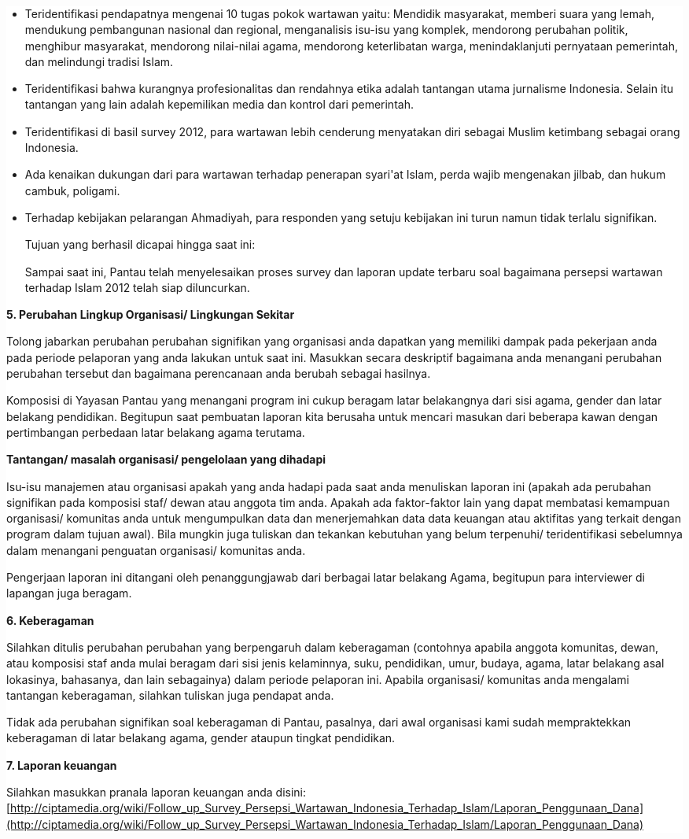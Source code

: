 * Teridentifikasi pendapatnya mengenai 10 tugas pokok wartawan yaitu: Mendidik masyarakat, memberi suara yang lemah, mendukung pembangunan nasional dan regional, menganalisis isu-isu yang komplek, mendorong perubahan politik, menghibur masyarakat, mendorong nilai-nilai agama, mendorong keterlibatan warga, menindaklanjuti pernyataan pemerintah, dan melindungi tradisi Islam.
* Teridentifikasi bahwa kurangnya profesionalitas dan rendahnya etika adalah tantangan utama jurnalisme Indonesia. Selain itu tantangan yang lain adalah kepemilikan media dan kontrol dari pemerintah.
* Teridentifikasi di basil survey 2012, para wartawan lebih cenderung menyatakan diri sebagai Muslim ketimbang sebagai orang Indonesia.
* Ada kenaikan dukungan dari para wartawan terhadap penerapan syari'at Islam, perda wajib mengenakan jilbab, dan hukum cambuk, poligami.
* Terhadap kebijakan pelarangan Ahmadiyah, para responden yang setuju kebijakan ini turun namun tidak terlalu signifikan.

  Tujuan yang berhasil dicapai hingga saat ini:

  Sampai saat ini, Pantau telah menyelesaikan proses survey dan laporan update terbaru soal bagaimana persepsi wartawan terhadap Islam 2012 telah siap diluncurkan.

**5. Perubahan Lingkup Organisasi/ Lingkungan Sekitar**

  Tolong jabarkan perubahan perubahan signifikan yang organisasi anda dapatkan yang memiliki dampak pada pekerjaan anda pada periode pelaporan yang anda lakukan untuk saat ini. Masukkan secara deskriptif bagaimana anda menangani perubahan perubahan tersebut dan bagaimana perencanaan anda berubah sebagai hasilnya.

  Komposisi di Yayasan Pantau yang menangani program ini cukup beragam latar belakangnya dari sisi agama, gender dan latar belakang pendidikan. Begitupun saat pembuatan laporan kita berusaha untuk mencari masukan dari beberapa kawan dengan pertimbangan perbedaan latar belakang agama terutama.

**Tantangan/ masalah organisasi/ pengelolaan yang dihadapi**

  Isu-isu manajemen atau organisasi apakah yang anda hadapi pada saat anda menuliskan laporan ini (apakah ada perubahan signifikan pada komposisi staf/ dewan atau anggota tim anda. Apakah ada faktor-faktor lain yang dapat membatasi kemampuan organisasi/ komunitas anda untuk mengumpulkan data dan menerjemahkan data data keuangan atau aktifitas yang terkait dengan program dalam tujuan awal). Bila mungkin juga tuliskan dan tekankan kebutuhan yang belum terpenuhi/ teridentifikasi sebelumnya dalam menangani penguatan organisasi/ komunitas anda.

  Pengerjaan laporan ini ditangani oleh penanggungjawab dari berbagai latar belakang Agama, begitupun para interviewer di lapangan juga beragam.

**6. Keberagaman**

  Silahkan ditulis perubahan perubahan yang berpengaruh dalam keberagaman (contohnya apabila anggota komunitas, dewan, atau komposisi staf anda mulai beragam dari sisi jenis kelaminnya, suku, pendidikan, umur, budaya, agama, latar belakang asal lokasinya, bahasanya, dan lain sebagainya) dalam periode pelaporan ini. Apabila organisasi/ komunitas anda mengalami tantangan keberagaman, silahkan tuliskan juga pendapat anda.

  Tidak ada perubahan signifikan soal keberagaman di Pantau, pasalnya, dari awal organisasi kami sudah mempraktekkan keberagaman di latar belakang agama, gender ataupun tingkat pendidikan.

**7. Laporan keuangan**

  Silahkan masukkan pranala laporan keuangan anda disini:
 [http://ciptamedia.org/wiki/Follow_up_Survey_Persepsi_Wartawan_Indonesia_Terhadap_Islam/Laporan_Penggunaan_Dana](http://ciptamedia.org/wiki/Follow_up_Survey_Persepsi_Wartawan_Indonesia_Terhadap_Islam/Laporan_Penggunaan_Dana)
